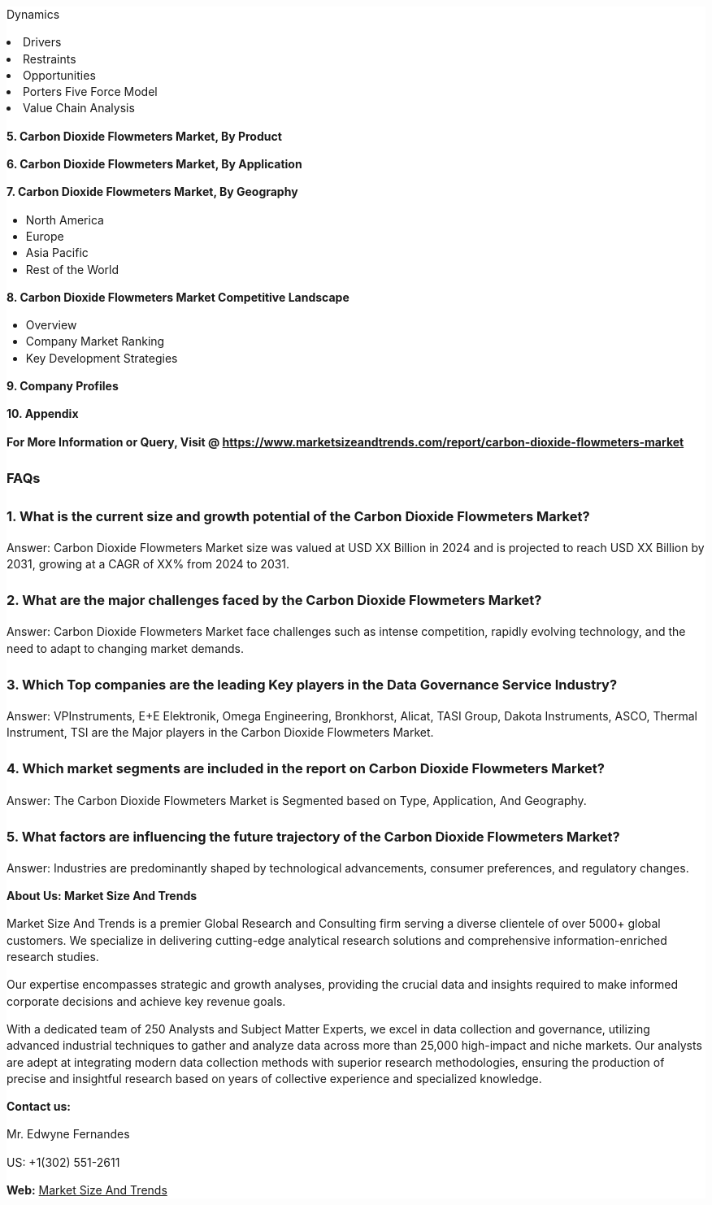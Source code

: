 Dynamics</span></li><li><span class="">Drivers</span></li><li><span class="">Restraints</span></li><li><span class="">Opportunities</span></li><li><span class="">Porters Five Force Model</span></li><li><span class="">Value Chain Analysis</span></li></ul></div><div class="" data-test-id=""><p><strong><span class="">5. Carbon Dioxide Flowmeters Market, By Product</span></strong></p></div><div class="" data-test-id=""><p><strong><span class="">6. Carbon Dioxide Flowmeters Market, By Application</span></strong></p></div><div class="" data-test-id=""><p><strong><span class="">7. Carbon Dioxide Flowmeters Market, By Geography</span></strong></p></div><div class="" data-test-id=""><ul><li><span class="">North America</span></li><li><span class="">Europe</span></li><li><span class="">Asia Pacific</span></li><li><span class="">Rest of the World</span></li></ul></div><div class="" data-test-id=""><p><strong><span class="">8. Carbon Dioxide Flowmeters Market Competitive Landscape</span></strong></p></div><div class="" data-test-id=""><ul><li><span class="">Overview</span></li><li><span class="">Company Market Ranking</span></li><li><span class="">Key Development Strategies</span></li></ul></div><div class="" data-test-id=""><p><strong><span class="">9. Company Profiles</span></strong></p></div><div class="" data-test-id=""><p><strong><span class="">10. Appendix</span></strong></p></div><div class="" data-test-id=""><p><strong><span class="">For More Information or Query, Visit @ <a href="https://www.marketsizeandtrends.com/report/carbon-dioxide-flowmeters-market" target="_blank">https://www.marketsizeandtrends.com/report/carbon-dioxide-flowmeters-market</a></span></strong></p></div><div class="" data-test-id=""><div class="article-main__content" data-test-id="publishing-text-block"><h3><strong><span class="">FAQs</span></strong></h3></div><div class="article-main__content" data-test-id="publishing-text-block"><h3><span class="">1. What is the current size and growth potential of the Carbon Dioxide Flowmeters Market?</span></h3></div><div class="article-main__content" data-test-id="publishing-text-block"><p><span class="font-[700]">Answer</span><span class="">: Carbon Dioxide Flowmeters Market size was valued at USD XX Billion in 2024 and is projected to reach USD XX Billion by 2031, growing at a CAGR of XX% from 2024 to 2031.</span></p></div><div class="article-main__content" data-test-id="publishing-text-block"><h3><span class="">2. What are the major challenges faced by the Carbon Dioxide Flowmeters Market?</span></h3></div><div class="article-main__content" data-test-id="publishing-text-block"><p><span class="font-[700]">Answer</span><span class="">: Carbon Dioxide Flowmeters Market face challenges such as intense competition, rapidly evolving technology, and the need to adapt to changing market demands.</span></p></div><div class="article-main__content" data-test-id="publishing-text-block"><h3><span class="">3. Which Top companies are the leading Key players in the Data Governance Service Industry?</span></h3></div><div class="article-main__content" data-test-id="publishing-text-block"><p><span class="font-[700]">Answer</span><span class="">: VPInstruments, E+E Elektronik, Omega Engineering, Bronkhorst, Alicat, TASI Group, Dakota Instruments, ASCO, Thermal Instrument, TSI are the Major players in the Carbon Dioxide Flowmeters Market.</span></p></div><div class="article-main__content" data-test-id="publishing-text-block"><h3><span class="">4. Which market segments are included in the report on Carbon Dioxide Flowmeters Market?</span></h3></div><div class="article-main__content" data-test-id="publishing-text-block"><p><span class="font-[700]">Answer</span><span class="">: The Carbon Dioxide Flowmeters Market is Segmented based on Type, Application, And Geography.</span></p></div><div class="article-main__content" data-test-id="publishing-text-block"><h3><span class="">5. What factors are influencing the future trajectory of the Carbon Dioxide Flowmeters Market?</span></h3></div><div class="article-main__content" data-test-id="publishing-text-block"><p><span class="font-[700]">Answer:</span><span class="">&nbsp;Industries are predominantly shaped by technological advancements, consumer preferences, and regulatory changes.</span></p></div><p><strong><span class="">About Us: Market Size And Trends</span></strong></p></div><div class="" data-test-id=""><p><span class="">Market Size And Trends is a premier Global Research and Consulting firm serving a diverse clientele of over 5000+ global customers. We specialize in delivering cutting-edge analytical research solutions and comprehensive information-enriched research studies.</span></p></div><div class="" data-test-id=""><p><span class="">Our expertise encompasses strategic and growth analyses, providing the crucial data and insights required to make informed corporate decisions and achieve key revenue goals.</span></p></div><div class="" data-test-id=""><p><span class="">With a dedicated team of 250 Analysts and Subject Matter Experts, we excel in data collection and governance, utilizing advanced industrial techniques to gather and analyze data across more than 25,000 high-impact and niche markets. Our analysts are adept at integrating modern data collection methods with superior research methodologies, ensuring the production of precise and insightful research based on years of collective experience and specialized knowledge.</span></p></div><div class="" data-test-id=""><p><strong><span class="">Contact us:</span></strong></p></div><div class="" data-test-id=""><p><span class="">Mr. Edwyne Fernandes</span></p></div><div class="" data-test-id=""><p><span class="">US: +1(302) 551-2611<br /></span></p><p><span class=""><strong>Web:</strong> <a href="https://www.marketsizeandtrends.com/" target="_blank">Market Size And Trends</a></span></p></div>
